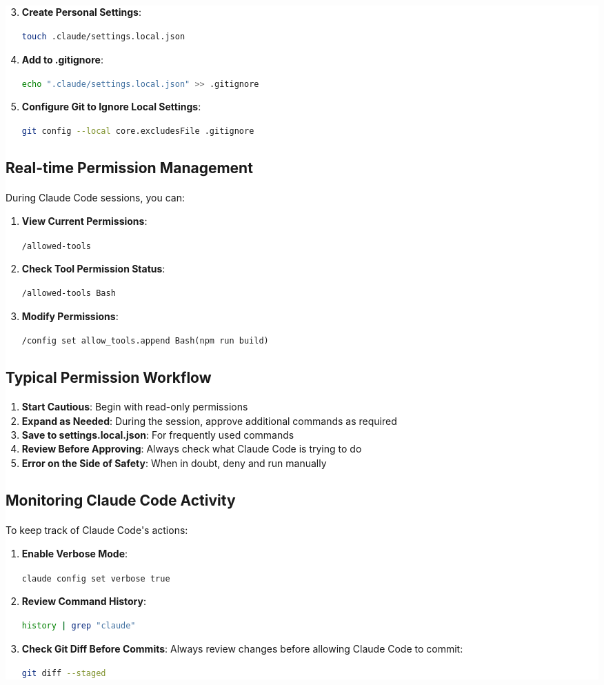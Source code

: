3. **Create Personal Settings**:
   ```bash
   touch .claude/settings.local.json
   ```

4. **Add to .gitignore**:
   ```bash
   echo ".claude/settings.local.json" >> .gitignore
   ```

5. **Configure Git to Ignore Local Settings**:
   ```bash
   git config --local core.excludesFile .gitignore
   ```

## Real-time Permission Management

During Claude Code sessions, you can:

1. **View Current Permissions**:
   ```
   /allowed-tools
   ```

2. **Check Tool Permission Status**:
   ```
   /allowed-tools Bash
   ```

3. **Modify Permissions**:
   ```
   /config set allow_tools.append Bash(npm run build)
   ```

## Typical Permission Workflow

1. **Start Cautious**: Begin with read-only permissions
2. **Expand as Needed**: During the session, approve additional commands as required
3. **Save to settings.local.json**: For frequently used commands
4. **Review Before Approving**: Always check what Claude Code is trying to do
5. **Error on the Side of Safety**: When in doubt, deny and run manually

## Monitoring Claude Code Activity

To keep track of Claude Code's actions:

1. **Enable Verbose Mode**:
   ```bash
   claude config set verbose true
   ```

2. **Review Command History**:
   ```bash
   history | grep "claude"
   ```

3. **Check Git Diff Before Commits**:
   Always review changes before allowing Claude Code to commit:
   ```bash
   git diff --staged
   ```
